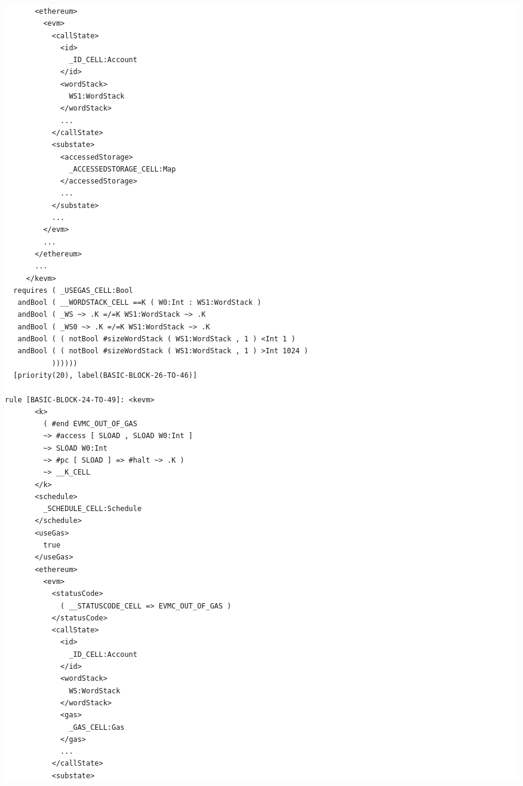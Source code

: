            <ethereum>
             <evm>
               <callState>
                 <id>
                   _ID_CELL:Account
                 </id>
                 <wordStack>
                   WS1:WordStack
                 </wordStack>
                 ...
               </callState>
               <substate>
                 <accessedStorage>
                   _ACCESSEDSTORAGE_CELL:Map
                 </accessedStorage>
                 ...
               </substate>
               ...
             </evm>
             ...
           </ethereum>
           ...
         </kevm>
      requires ( _USEGAS_CELL:Bool
       andBool ( __WORDSTACK_CELL ==K ( W0:Int : WS1:WordStack )
       andBool ( _WS ~> .K =/=K WS1:WordStack ~> .K
       andBool ( _WS0 ~> .K =/=K WS1:WordStack ~> .K
       andBool ( ( notBool #sizeWordStack ( WS1:WordStack , 1 ) <Int 1 )
       andBool ( ( notBool #sizeWordStack ( WS1:WordStack , 1 ) >Int 1024 )
               ))))))
      [priority(20), label(BASIC-BLOCK-26-TO-46)]
    
    rule [BASIC-BLOCK-24-TO-49]: <kevm>
           <k>
             ( #end EVMC_OUT_OF_GAS
             ~> #access [ SLOAD , SLOAD W0:Int ]
             ~> SLOAD W0:Int
             ~> #pc [ SLOAD ] => #halt ~> .K )
             ~> __K_CELL
           </k>
           <schedule>
             _SCHEDULE_CELL:Schedule
           </schedule>
           <useGas>
             true
           </useGas>
           <ethereum>
             <evm>
               <statusCode>
                 ( __STATUSCODE_CELL => EVMC_OUT_OF_GAS )
               </statusCode>
               <callState>
                 <id>
                   _ID_CELL:Account
                 </id>
                 <wordStack>
                   WS:WordStack
                 </wordStack>
                 <gas>
                   _GAS_CELL:Gas
                 </gas>
                 ...
               </callState>
               <substate>